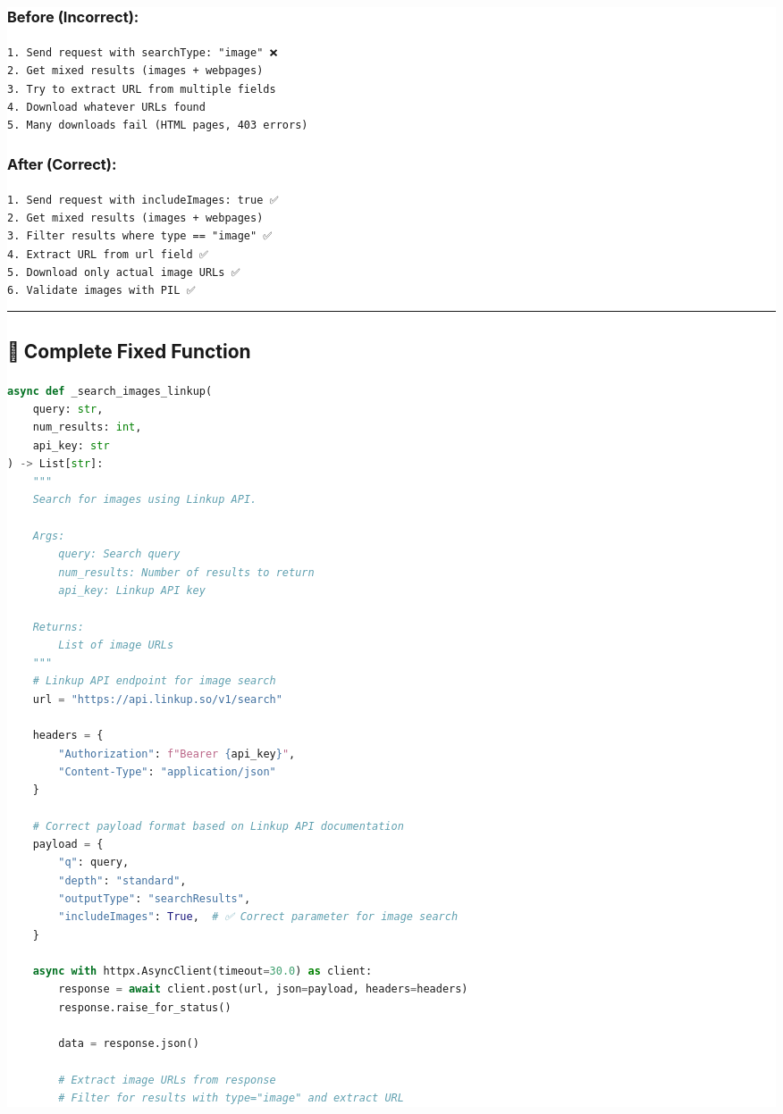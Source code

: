 ### **Before (Incorrect):**
```
1. Send request with searchType: "image" ❌
2. Get mixed results (images + webpages)
3. Try to extract URL from multiple fields
4. Download whatever URLs found
5. Many downloads fail (HTML pages, 403 errors)
```

### **After (Correct):**
```
1. Send request with includeImages: true ✅
2. Get mixed results (images + webpages)
3. Filter results where type == "image" ✅
4. Extract URL from url field ✅
5. Download only actual image URLs ✅
6. Validate images with PIL ✅
```

---

## 📝 Complete Fixed Function

```python
async def _search_images_linkup(
    query: str,
    num_results: int,
    api_key: str
) -> List[str]:
    """
    Search for images using Linkup API.
    
    Args:
        query: Search query
        num_results: Number of results to return
        api_key: Linkup API key
    
    Returns:
        List of image URLs
    """
    # Linkup API endpoint for image search
    url = "https://api.linkup.so/v1/search"
    
    headers = {
        "Authorization": f"Bearer {api_key}",
        "Content-Type": "application/json"
    }
    
    # Correct payload format based on Linkup API documentation
    payload = {
        "q": query,
        "depth": "standard",
        "outputType": "searchResults",
        "includeImages": True,  # ✅ Correct parameter for image search
    }
    
    async with httpx.AsyncClient(timeout=30.0) as client:
        response = await client.post(url, json=payload, headers=headers)
        response.raise_for_status()
        
        data = response.json()
        
        # Extract image URLs from response
        # Filter for results with type="image" and extract URL
```